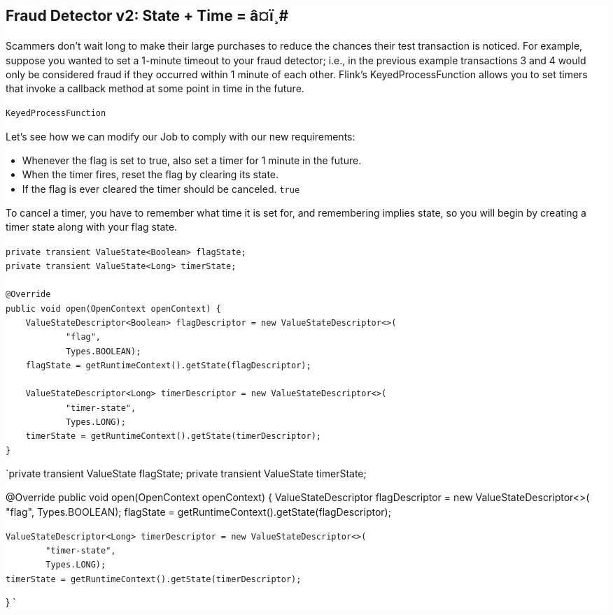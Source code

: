 ## Fraud Detector v2: State + Time = â¤ï¸#


Scammers don’t wait long to make their large purchases to reduce the chances their test transaction is noticed.
For example, suppose you wanted to set a 1-minute timeout to your fraud detector; i.e., in the previous example transactions 3 and 4 would only be considered fraud if they occurred within 1 minute of each other.
Flink’s KeyedProcessFunction allows you to set timers that invoke a callback method at some point in time in the future.

`KeyedProcessFunction`

Let’s see how we can modify our Job to comply with our new requirements:

* Whenever the flag is set to true, also set a timer for 1 minute in the future.
* When the timer fires, reset the flag by clearing its state.
* If the flag is ever cleared the timer should be canceled.
`true`

To cancel a timer, you have to remember what time it is set for, and remembering implies state, so you will begin by creating a timer state along with your flag state.


```
private transient ValueState<Boolean> flagState;
private transient ValueState<Long> timerState;

@Override
public void open(OpenContext openContext) {
    ValueStateDescriptor<Boolean> flagDescriptor = new ValueStateDescriptor<>(
            "flag",
            Types.BOOLEAN);
    flagState = getRuntimeContext().getState(flagDescriptor);

    ValueStateDescriptor<Long> timerDescriptor = new ValueStateDescriptor<>(
            "timer-state",
            Types.LONG);
    timerState = getRuntimeContext().getState(timerDescriptor);
}

```

`private transient ValueState<Boolean> flagState;
private transient ValueState<Long> timerState;

@Override
public void open(OpenContext openContext) {
    ValueStateDescriptor<Boolean> flagDescriptor = new ValueStateDescriptor<>(
            "flag",
            Types.BOOLEAN);
    flagState = getRuntimeContext().getState(flagDescriptor);

    ValueStateDescriptor<Long> timerDescriptor = new ValueStateDescriptor<>(
            "timer-state",
            Types.LONG);
    timerState = getRuntimeContext().getState(timerDescriptor);
}
`
